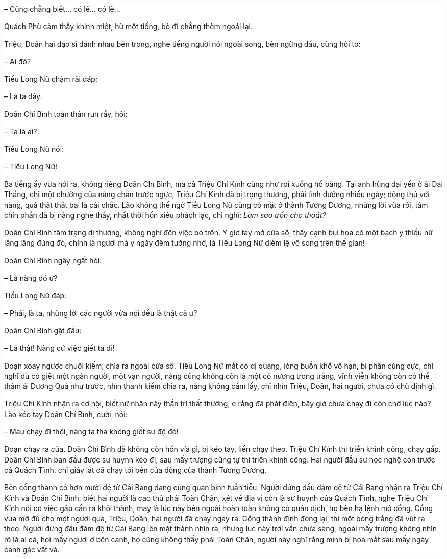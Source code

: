 – Cũng chẳng biết… có lẽ… có lẽ…

Quách Phù cảm thấy khinh miệt, hừ một tiếng, bỏ đi chẳng thèm ngoái lại.

Triệu, Doãn hai đạo sĩ đánh nhau bên trong, nghe tiếng người nói ngoài song, bèn ngừng đấu, cùng hỏi to:

– Ai đó?

Tiểu Long Nữ chậm rãi đáp:

– Là ta đây.

Doãn Chí Bình toàn thân run rẩy, hỏi:

– Ta là ai?

Tiểu Long Nữ nói:

– Tiểu Long Nữ!

Ba tiếng ấy vừa nói ra, không riêng Doãn Chí Bình, mà cả Triệu Chí Kính cũng như rơi xuống hố băng. Tại anh hùng đại yến ở ải Đại Thắng, chỉ một chưởng của nàng chắn trước ngực, Triệu Chí Kính đã bị trọng thương, phải tĩnh dưỡng nhiều ngày; động thủ với nàng, quả thật thất bại là cái chắc. Lão không thể ngờ Tiểu Long Nữ cũng có mặt ở thành Tương Dương, những lời vừa rồi, tám chín phần đã bị nàng nghe thấy, nhất thời hồn xiêu phách lạc, chỉ nghĩ: _Làm sao trốn cho thoát?_

Doãn Chí Bình tâm trạng dị thường, không nghĩ đến việc bỏ trốn. Y giơ tay mở cửa sổ, thấy cạnh bụi hoa có một bạch y thiếu nữ lẳng lặng đứng đó, chính là người mà y ngày đêm tưởng nhớ, là Tiểu Long Nữ diễm lệ vô song trên thế gian!

Doãn Chí Bình ngây ngất hỏi:

– Là nàng đó ư?

Tiểu Long Nữ đáp:

– Phải, là ta, những lời các người vừa nói đều là thật cả ư?

Doãn Chí Bình gật đầu:

– Là thật! Nàng cứ việc giết ta đi!

Đoạn xoay ngược chuôi kiếm, chìa ra ngoài cửa sổ. Tiểu Long Nữ mắt có dị quang, lòng buồn khổ vô hạn, bi phẫn cùng cực, chỉ nghĩ dù có giết một ngàn người, một vạn người, nàng cũng không còn là một cô nương trong trắng, vĩnh viễn không còn có thể thâm ái Dương Quá như trước, nhìn thanh kiếm chìa ra, nàng không cầm lấy, chỉ nhìn Triệu, Doãn, hai người, chưa có chủ định gì.

Triệu Chí Kính nhận ra cơ hội, biết nữ nhân này thần trí thất thường, e rằng đã phát điên, bây giờ chưa chạy đi còn chờ lúc nào? Lão kéo tay Doãn Chí Bình, cười, nói:

– Mau chạy đi thôi, nàng ta tha không giết sư đệ đó!

Đoạn chạy ra cửa. Doãn Chí Bình đã không còn hồn vía gì, bị kéo tay, liền chạy theo. Triệu Chí Kính thi triển khinh công, chạy gấp. Doãn Chí Bình ban đầu được sư huynh kéo đi, sau mấy trượng cũng tự thi triển khinh công. Hai người đầu sư học nghệ còn trước cả Quách Tĩnh, chỉ giây lát đã chạy tới bên cửa đông của thành Tương Dương.

Bên cổng thành có hơn mười đệ tử Cái Bang đang cùng quan binh tuần tiễu. Người đứng đầu đám đệ tử Cái Bang nhận ra Triệu Chí Kính và Doãn Chí Bình, biết hai người là cao thủ phái Toàn Chân, xét về địa vị còn là sư huynh của Quách Tĩnh, nghe Triệu Chí Kính nói có việc gấp cần ra khỏi thành, may là lúc này bên ngoài hoàn toàn không có quân địch, họ bèn hạ lệnh mở cổng. Cổng vừa mở đủ cho một người qua, Triệu, Doãn, hai người đã chạy ngay ra. Cổng thành định đóng lại, thì một bóng trắng đã vút ra theo. Người đứng đầu đám đệ tử Cái Bang lên mặt thành nhìn ra, nhưng lúc này trời vẫn chưa sáng, ngoài mấy trượng không nhìn rõ là ai cả, hỏi mấy người ở bên cạnh, họ cũng không thấy phái Toàn Chân, người này nghĩ rằng mình bị hoa mắt sau mấy ngày canh gác vất vả.
